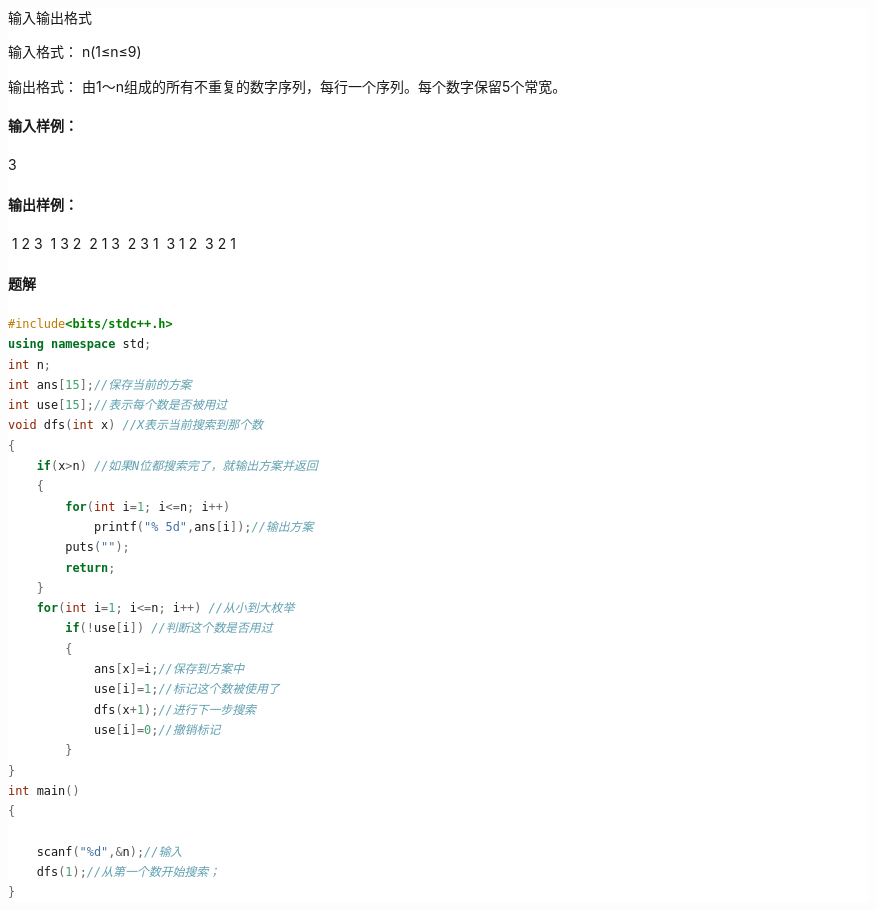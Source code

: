 输入输出格式

输入格式：
n(1≤n≤9)

输出格式：
由1～n组成的所有不重复的数字序列，每行一个序列。每个数字保留5个常宽。

#### 输入样例：

3
#### 输出样例：
​    1    2    3
​    1    3    2
​    2    1    3
​    2    3    1
​    3    1    2
​    3    2    1

#### 题解

```cpp
#include<bits/stdc++.h>
using namespace std;
int n;
int ans[15];//保存当前的方案
int use[15];//表示每个数是否被用过
void dfs(int x) //X表示当前搜索到那个数
{
    if(x>n) //如果N位都搜索完了，就输出方案并返回
    {
        for(int i=1; i<=n; i++)
            printf("% 5d",ans[i]);//输出方案
        puts("");
        return;
    }
    for(int i=1; i<=n; i++) //从小到大枚举
        if(!use[i]) //判断这个数是否用过
        {
            ans[x]=i;//保存到方案中
            use[i]=1;//标记这个数被使用了
            dfs(x+1);//进行下一步搜索
            use[i]=0;//撤销标记
        }
}
int main()
{

    scanf("%d",&n);//输入
    dfs(1);//从第一个数开始搜索；
}

```
